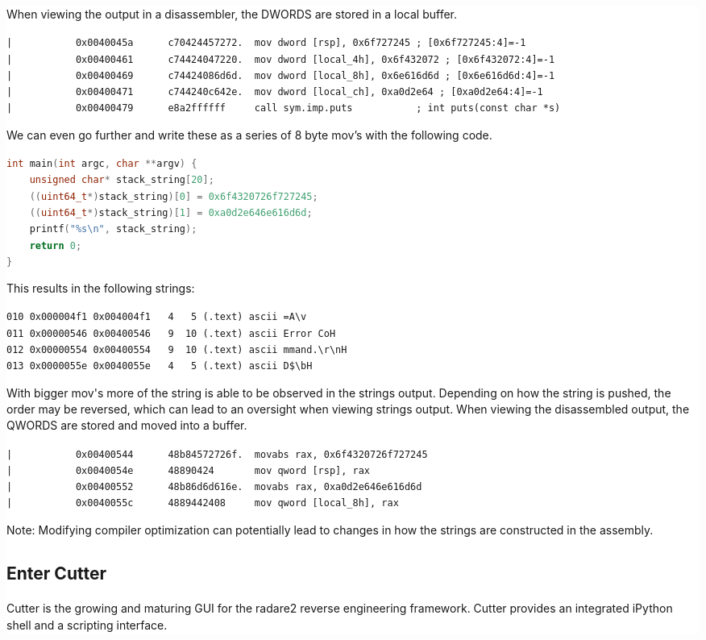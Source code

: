 When viewing the output in a disassembler, the DWORDS are stored in a local buffer. 

```
|           0x0040045a      c70424457272.  mov dword [rsp], 0x6f727245 ; [0x6f727245:4]=-1 
|           0x00400461      c74424047220.  mov dword [local_4h], 0x6f432072 ; [0x6f432072:4]=-1 
|           0x00400469      c74424086d6d.  mov dword [local_8h], 0x6e616d6d ; [0x6e616d6d:4]=-1 
|           0x00400471      c744240c642e.  mov dword [local_ch], 0xa0d2e64 ; [0xa0d2e64:4]=-1 
|           0x00400479      e8a2ffffff     call sym.imp.puts           ; int puts(const char *s) 
```

We can even go further and write these as a series of 8 byte mov’s with the following code. 

```c
int main(int argc, char **argv) { 
    unsigned char* stack_string[20]; 
    ((uint64_t*)stack_string)[0] = 0x6f4320726f727245; 
    ((uint64_t*)stack_string)[1] = 0xa0d2e646e616d6d; 
    printf("%s\n", stack_string); 
    return 0; 
} 
```

This results in the following strings:  

```
010 0x000004f1 0x004004f1   4   5 (.text) ascii =A\v  
011 0x00000546 0x00400546   9  10 (.text) ascii Error CoH 
012 0x00000554 0x00400554   9  10 (.text) ascii mmand.\r\nH 
013 0x0000055e 0x0040055e   4   5 (.text) ascii D$\bH 
```

With bigger mov's more of the string is able to be observed in the strings output. Depending on how the string is pushed, the order may be reversed, which can lead to an oversight when viewing strings output. When viewing the disassembled output, the QWORDS are stored and moved into a buffer. 

```
|           0x00400544      48b84572726f.  movabs rax, 0x6f4320726f727245 
|           0x0040054e      48890424       mov qword [rsp], rax 
|           0x00400552      48b86d6d616e.  movabs rax, 0xa0d2e646e616d6d 
|           0x0040055c      4889442408     mov qword [local_8h], rax 
```

Note: Modifying compiler optimization can potentially lead to changes in how the strings are constructed in the assembly. 

## Enter Cutter

Cutter is the growing and maturing GUI for the radare2 reverse engineering framework.  Cutter provides an integrated iPython shell and a scripting interface.   

<figure>